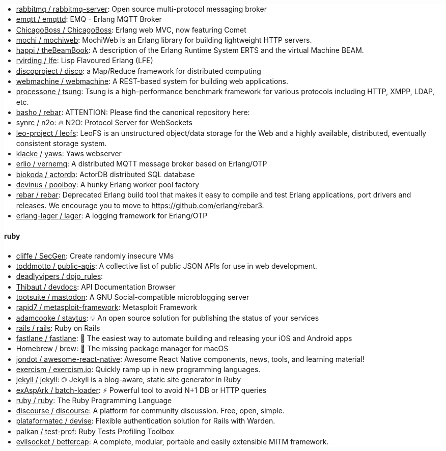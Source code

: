 * [rabbitmq / rabbitmq-server](https://github.com/rabbitmq/rabbitmq-server): Open source multi-protocol messaging broker
* [emqtt / emqttd](https://github.com/emqtt/emqttd): EMQ - Erlang MQTT Broker
* [ChicagoBoss / ChicagoBoss](https://github.com/ChicagoBoss/ChicagoBoss): Erlang web MVC, now featuring Comet
* [mochi / mochiweb](https://github.com/mochi/mochiweb): MochiWeb is an Erlang library for building lightweight HTTP servers.
* [happi / theBeamBook](https://github.com/happi/theBeamBook): A description of the Erlang Runtime System ERTS and the virtual Machine BEAM.
* [rvirding / lfe](https://github.com/rvirding/lfe): Lisp Flavoured Erlang (LFE)
* [discoproject / disco](https://github.com/discoproject/disco): a Map/Reduce framework for distributed computing
* [webmachine / webmachine](https://github.com/webmachine/webmachine): A REST-based system for building web applications.
* [processone / tsung](https://github.com/processone/tsung): Tsung is a high-performance benchmark framework for various protocols including HTTP, XMPP, LDAP, etc.
* [basho / rebar](https://github.com/basho/rebar): ATTENTION: Please find the canonical repository here:
* [synrc / n2o](https://github.com/synrc/n2o): 🔥 N2O: Protocol Server for WebSockets
* [leo-project / leofs](https://github.com/leo-project/leofs): LeoFS is an unstructured object/data storage for the Web and a highly available, distributed, eventually consistent storage system.
* [klacke / yaws](https://github.com/klacke/yaws): Yaws webserver
* [erlio / vernemq](https://github.com/erlio/vernemq): A distributed MQTT message broker based on Erlang/OTP
* [biokoda / actordb](https://github.com/biokoda/actordb): ActorDB distributed SQL database
* [devinus / poolboy](https://github.com/devinus/poolboy): A hunky Erlang worker pool factory
* [rebar / rebar](https://github.com/rebar/rebar): Deprecated Erlang build tool that makes it easy to compile and test Erlang applications, port drivers and releases. We encourage you to move to https://github.com/erlang/rebar3.
* [erlang-lager / lager](https://github.com/erlang-lager/lager): A logging framework for Erlang/OTP

#### ruby
* [cliffe / SecGen](https://github.com/cliffe/SecGen): Create randomly insecure VMs
* [toddmotto / public-apis](https://github.com/toddmotto/public-apis): A collective list of public JSON APIs for use in web development.
* [deadlyvipers / dojo_rules](https://github.com/deadlyvipers/dojo_rules): 
* [Thibaut / devdocs](https://github.com/Thibaut/devdocs): API Documentation Browser
* [tootsuite / mastodon](https://github.com/tootsuite/mastodon): A GNU Social-compatible microblogging server
* [rapid7 / metasploit-framework](https://github.com/rapid7/metasploit-framework): Metasploit Framework
* [adamcooke / staytus](https://github.com/adamcooke/staytus): 💡 An open source solution for publishing the status of your services
* [rails / rails](https://github.com/rails/rails): Ruby on Rails
* [fastlane / fastlane](https://github.com/fastlane/fastlane): 🚀 The easiest way to automate building and releasing your iOS and Android apps
* [Homebrew / brew](https://github.com/Homebrew/brew): 🍺 The missing package manager for macOS
* [jondot / awesome-react-native](https://github.com/jondot/awesome-react-native): Awesome React Native components, news, tools, and learning material!
* [exercism / exercism.io](https://github.com/exercism/exercism.io): Quickly ramp up in new programming languages.
* [jekyll / jekyll](https://github.com/jekyll/jekyll): 🌐 Jekyll is a blog-aware, static site generator in Ruby
* [exAspArk / batch-loader](https://github.com/exAspArk/batch-loader): ⚡️ Powerful tool to avoid N+1 DB or HTTP queries
* [ruby / ruby](https://github.com/ruby/ruby): The Ruby Programming Language
* [discourse / discourse](https://github.com/discourse/discourse): A platform for community discussion. Free, open, simple.
* [plataformatec / devise](https://github.com/plataformatec/devise): Flexible authentication solution for Rails with Warden.
* [palkan / test-prof](https://github.com/palkan/test-prof): Ruby Tests Profiling Toolbox
* [evilsocket / bettercap](https://github.com/evilsocket/bettercap): A complete, modular, portable and easily extensible MITM framework.